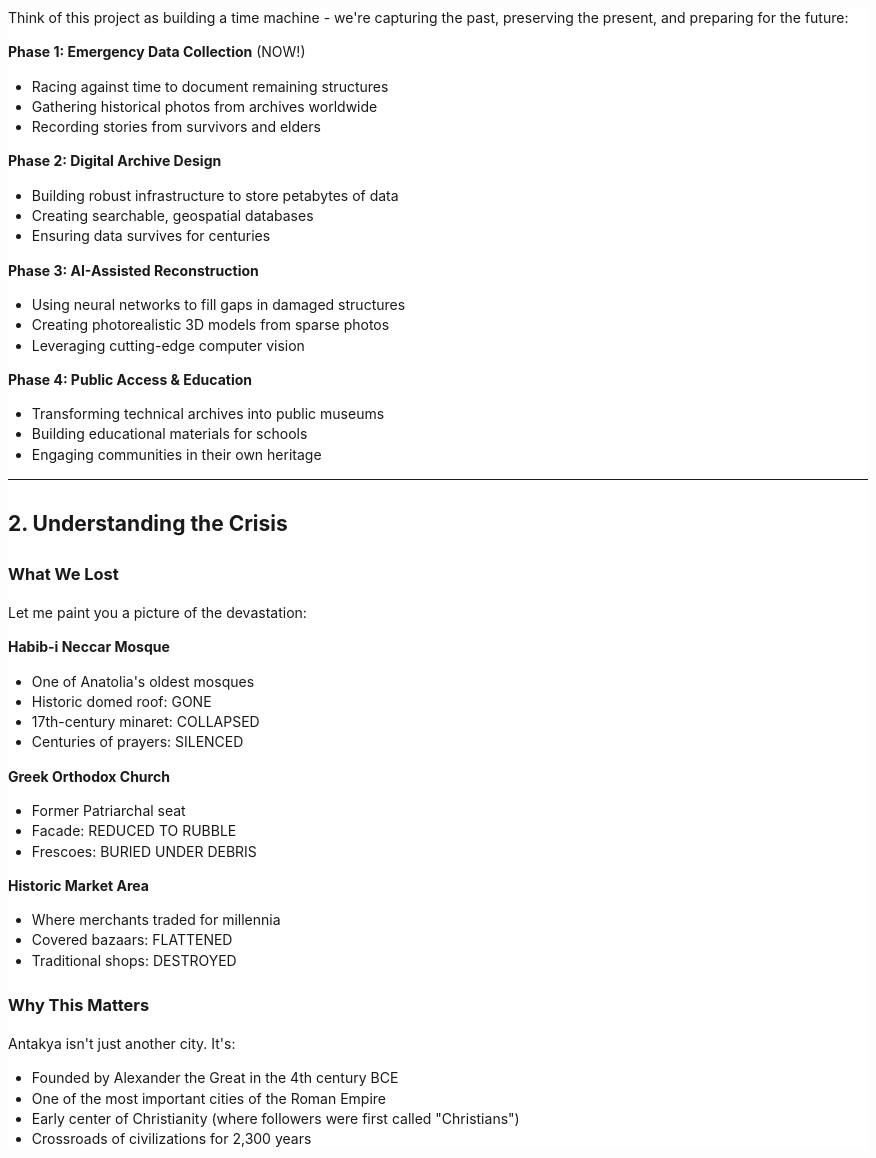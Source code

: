 Think of this project as building a time machine - we're capturing the past, preserving the present, and preparing for the future:

**Phase 1: Emergency Data Collection** (NOW!)
- Racing against time to document remaining structures
- Gathering historical photos from archives worldwide
- Recording stories from survivors and elders

**Phase 2: Digital Archive Design**
- Building robust infrastructure to store petabytes of data
- Creating searchable, geospatial databases
- Ensuring data survives for centuries

**Phase 3: AI-Assisted Reconstruction**
- Using neural networks to fill gaps in damaged structures
- Creating photorealistic 3D models from sparse photos
- Leveraging cutting-edge computer vision

**Phase 4: Public Access & Education**
- Transforming technical archives into public museums
- Building educational materials for schools
- Engaging communities in their own heritage

---

## 2. Understanding the Crisis

### What We Lost

Let me paint you a picture of the devastation:

**Habib-i Neccar Mosque**
- One of Anatolia's oldest mosques
- Historic domed roof: GONE
- 17th-century minaret: COLLAPSED
- Centuries of prayers: SILENCED

**Greek Orthodox Church**
- Former Patriarchal seat
- Facade: REDUCED TO RUBBLE
- Frescoes: BURIED UNDER DEBRIS

**Historic Market Area**
- Where merchants traded for millennia
- Covered bazaars: FLATTENED
- Traditional shops: DESTROYED

### Why This Matters

Antakya isn't just another city. It's:
- Founded by Alexander the Great in the 4th century BCE
- One of the most important cities of the Roman Empire
- Early center of Christianity (where followers were first called "Christians")
- Crossroads of civilizations for 2,300 years
